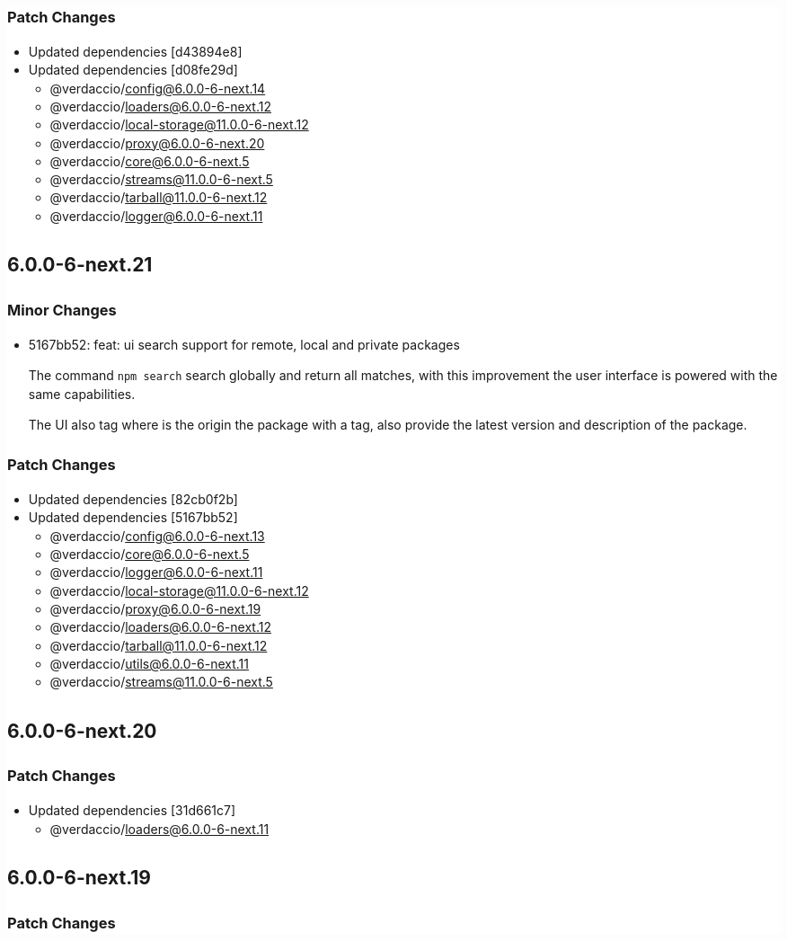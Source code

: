 ### Patch Changes

- Updated dependencies [d43894e8]
- Updated dependencies [d08fe29d]
  - @verdaccio/config@6.0.0-6-next.14
  - @verdaccio/loaders@6.0.0-6-next.12
  - @verdaccio/local-storage@11.0.0-6-next.12
  - @verdaccio/proxy@6.0.0-6-next.20
  - @verdaccio/core@6.0.0-6-next.5
  - @verdaccio/streams@11.0.0-6-next.5
  - @verdaccio/tarball@11.0.0-6-next.12
  - @verdaccio/logger@6.0.0-6-next.11

## 6.0.0-6-next.21

### Minor Changes

- 5167bb52: feat: ui search support for remote, local and private packages

  The command `npm search` search globally and return all matches, with this improvement the user interface
  is powered with the same capabilities.

  The UI also tag where is the origin the package with a tag, also provide the latest version and description of the package.

### Patch Changes

- Updated dependencies [82cb0f2b]
- Updated dependencies [5167bb52]
  - @verdaccio/config@6.0.0-6-next.13
  - @verdaccio/core@6.0.0-6-next.5
  - @verdaccio/logger@6.0.0-6-next.11
  - @verdaccio/local-storage@11.0.0-6-next.12
  - @verdaccio/proxy@6.0.0-6-next.19
  - @verdaccio/loaders@6.0.0-6-next.12
  - @verdaccio/tarball@11.0.0-6-next.12
  - @verdaccio/utils@6.0.0-6-next.11
  - @verdaccio/streams@11.0.0-6-next.5

## 6.0.0-6-next.20

### Patch Changes

- Updated dependencies [31d661c7]
  - @verdaccio/loaders@6.0.0-6-next.11

## 6.0.0-6-next.19

### Patch Changes
